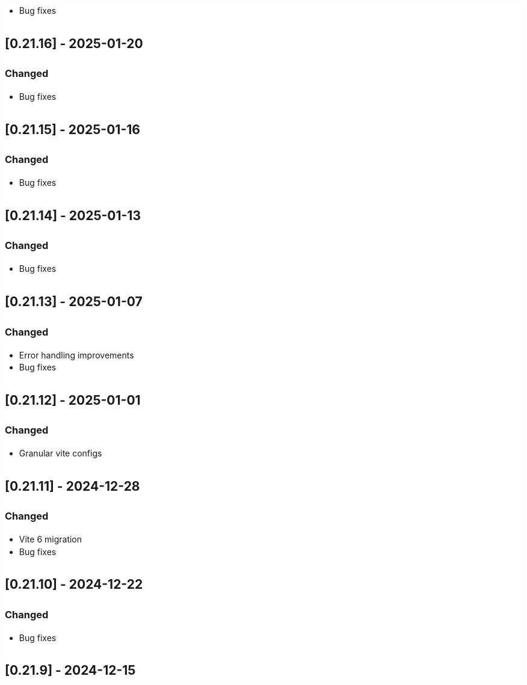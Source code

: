 - Bug fixes

## [0.21.16] - 2025-01-20

### Changed

- Bug fixes

## [0.21.15] - 2025-01-16

### Changed

- Bug fixes

## [0.21.14] - 2025-01-13

### Changed

- Bug fixes

## [0.21.13] - 2025-01-07

### Changed

- Error handling improvements
- Bug fixes

## [0.21.12] - 2025-01-01

### Changed

- Granular vite configs

## [0.21.11] - 2024-12-28

### Changed

- Vite 6 migration
- Bug fixes

## [0.21.10] - 2024-12-22

### Changed

- Bug fixes

## [0.21.9] - 2024-12-15
